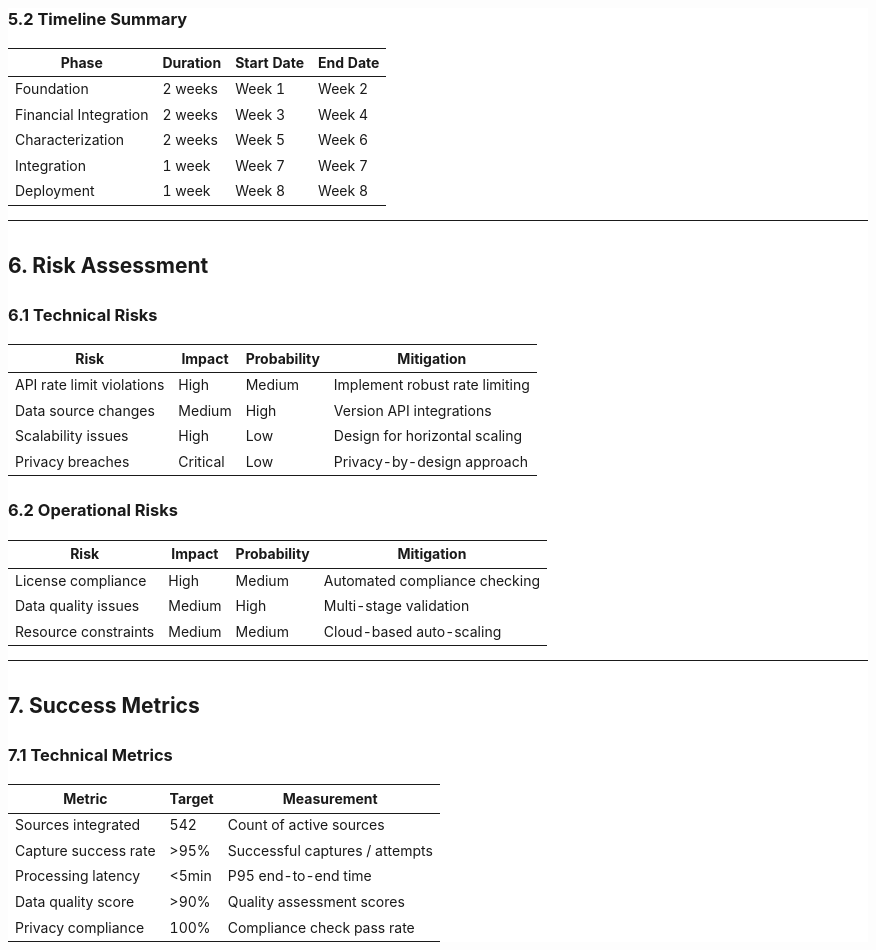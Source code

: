 ### 5.2 Timeline Summary

| Phase | Duration | Start Date | End Date |
|-------|----------|------------|----------|
| Foundation | 2 weeks | Week 1 | Week 2 |
| Financial Integration | 2 weeks | Week 3 | Week 4 |
| Characterization | 2 weeks | Week 5 | Week 6 |
| Integration | 1 week | Week 7 | Week 7 |
| Deployment | 1 week | Week 8 | Week 8 |

---

## 6. Risk Assessment

### 6.1 Technical Risks

| Risk | Impact | Probability | Mitigation |
|------|--------|-------------|------------|
| API rate limit violations | High | Medium | Implement robust rate limiting |
| Data source changes | Medium | High | Version API integrations |
| Scalability issues | High | Low | Design for horizontal scaling |
| Privacy breaches | Critical | Low | Privacy-by-design approach |

### 6.2 Operational Risks

| Risk | Impact | Probability | Mitigation |
|------|--------|-------------|------------|
| License compliance | High | Medium | Automated compliance checking |
| Data quality issues | Medium | High | Multi-stage validation |
| Resource constraints | Medium | Medium | Cloud-based auto-scaling |

---

## 7. Success Metrics

### 7.1 Technical Metrics

| Metric | Target | Measurement |
|--------|--------|-------------|
| Sources integrated | 542 | Count of active sources |
| Capture success rate | >95% | Successful captures / attempts |
| Processing latency | <5min | P95 end-to-end time |
| Data quality score | >90% | Quality assessment scores |
| Privacy compliance | 100% | Compliance check pass rate |
